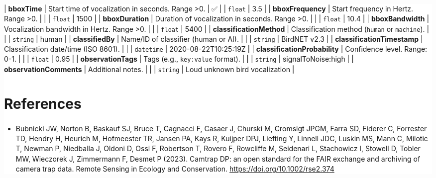| **bboxTime** | Start time of vocalization in seconds. Range >0. | ✅ | | `float` | 3.5 |
| **bboxFrequency** | Start frequency in Hertz. Range >0. | | | `float` | 1500 |
| **bboxDuration** | Duration of vocalization in seconds. Range >0. | | | `float` | 10.4 |
| **bboxBandwidth** | Vocalization bandwidth in Hertz. Range >0. | | | `float` | 5400 |
| **classificationMethod** | Classification method (`human` or `machine`). | | | `string` | human |
| **classifiedBy** | Name/ID of classifier (human or AI). | | | `string` | BirdNET v2.3 |
| **classificationTimestamp** | Classification date/time (ISO 8601). | | | `datetime` | 2020-08-22T10:25:19Z |
| **classificationProbability** | Confidence level. Range: 0-1. | | | `float` | 0.95 |
| **observationTags** | Tags (e.g., `key:value` format). | | | `string` | signalToNoise:high |
| **observationComments** | Additional notes. | | | `string` | Loud unknown bird vocalization |

# References
* Bubnicki JW, Norton B, Baskauf SJ, Bruce T, Cagnacci F, Casaer J, Churski M, Cromsigt JPGM, Farra SD, Fiderer C, Forrester TD, Hendry H, Heurich M, Hofmeester TR, Jansen PA, Kays R, Kuijper DPJ, Liefting Y, Linnell JDC, Luskin MS, Mann C, Milotic T, Newman P, Niedballa J, Oldoni D, Ossi F, Robertson T, Rovero F, Rowcliffe M, Seidenari L, Stachowicz I, Stowell D, Tobler MW, Wieczorek J, Zimmermann F, Desmet P (2023). Camtrap DP: an open standard for the FAIR exchange and archiving of camera trap data. Remote Sensing in Ecology and Conservation. https://doi.org/10.1002/rse2.374
